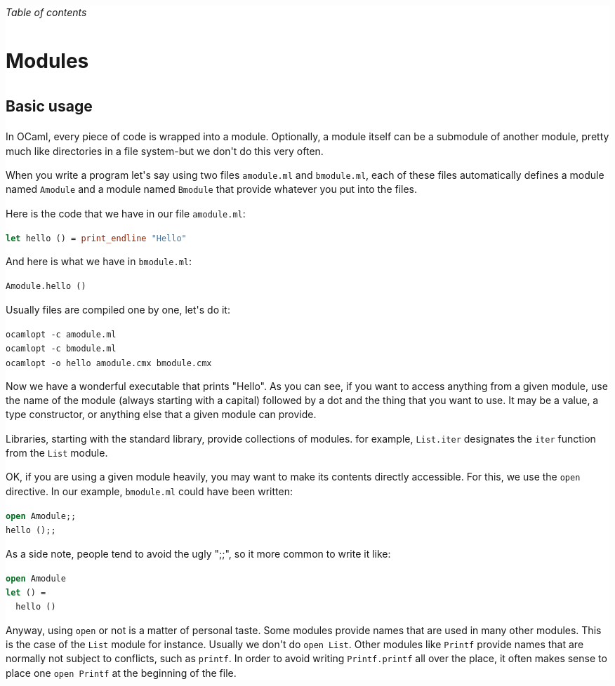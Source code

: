 

*Table of contents*

# Modules

## Basic usage
In OCaml, every piece of code is wrapped into a module. Optionally, a
module itself can be a submodule of another module, pretty much like
directories in a file system-but we don't do this very often.

When you write a program let's say using two files `amodule.ml` and
`bmodule.ml`, each of these files automatically defines a module named
`Amodule` and a module named `Bmodule` that provide whatever you put
into the files.

Here is the code that we have in our file `amodule.ml`:

```ocaml
let hello () = print_endline "Hello"
```
And here is what we have in `bmodule.ml`:

```ocaml
Amodule.hello ()
```
Usually files are compiled one by one, let's do it:

```shell
ocamlopt -c amodule.ml
ocamlopt -c bmodule.ml
ocamlopt -o hello amodule.cmx bmodule.cmx
```
Now we have a wonderful executable that prints "Hello". As you can see,
if you want to access anything from a given module, use the name of the
module (always starting with a capital) followed by a dot and the thing
that you want to use. It may be a value, a type constructor, or anything
else that a given module can provide.

Libraries, starting with the standard library, provide collections of
modules. for example, `List.iter` designates the `iter` function from
the `List` module.

OK, if you are using a given module heavily, you may want to make its
contents directly accessible. For this, we use the `open` directive. In
our example, `bmodule.ml` could have been written:

```ocaml
open Amodule;;
hello ();;
```
As a side note, people tend to avoid the ugly ";;", so it more common to
write it like:

```ocaml
open Amodule
let () =
  hello ()
```
Anyway, using `open` or not is a matter of personal taste. Some modules
provide names that are used in many other modules. This is the case of
the `List` module for instance. Usually we don't do `open List`. Other
modules like `Printf` provide names that are normally not subject to
conflicts, such as `printf`. In order to avoid writing `Printf.printf`
all over the place, it often makes sense to place one `open Printf` at
the beginning of the file.
